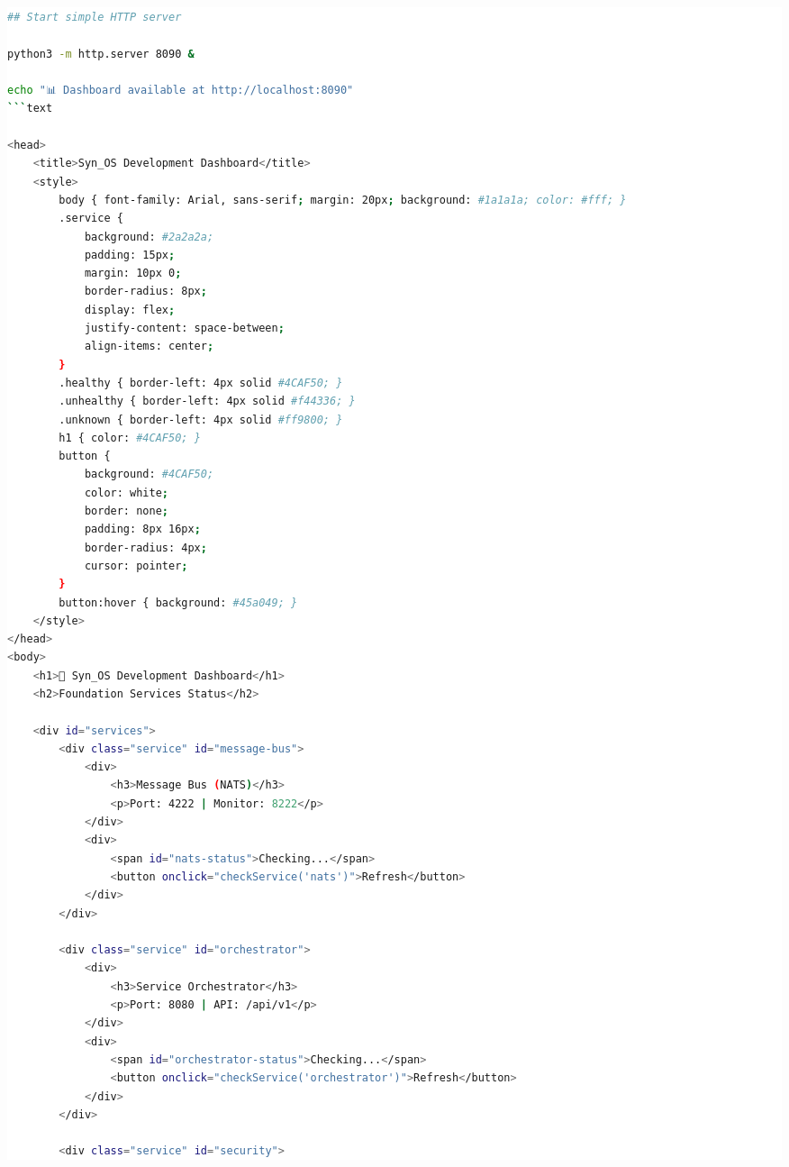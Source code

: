 ```bash
## Start simple HTTP server

python3 -m http.server 8090 &

echo "📊 Dashboard available at http://localhost:8090"
```text

<head>
    <title>Syn_OS Development Dashboard</title>
    <style>
        body { font-family: Arial, sans-serif; margin: 20px; background: #1a1a1a; color: #fff; }
        .service {
            background: #2a2a2a;
            padding: 15px;
            margin: 10px 0;
            border-radius: 8px;
            display: flex;
            justify-content: space-between;
            align-items: center;
        }
        .healthy { border-left: 4px solid #4CAF50; }
        .unhealthy { border-left: 4px solid #f44336; }
        .unknown { border-left: 4px solid #ff9800; }
        h1 { color: #4CAF50; }
        button {
            background: #4CAF50;
            color: white;
            border: none;
            padding: 8px 16px;
            border-radius: 4px;
            cursor: pointer;
        }
        button:hover { background: #45a049; }
    </style>
</head>
<body>
    <h1>🚀 Syn_OS Development Dashboard</h1>
    <h2>Foundation Services Status</h2>

    <div id="services">
        <div class="service" id="message-bus">
            <div>
                <h3>Message Bus (NATS)</h3>
                <p>Port: 4222 | Monitor: 8222</p>
            </div>
            <div>
                <span id="nats-status">Checking...</span>
                <button onclick="checkService('nats')">Refresh</button>
            </div>
        </div>

        <div class="service" id="orchestrator">
            <div>
                <h3>Service Orchestrator</h3>
                <p>Port: 8080 | API: /api/v1</p>
            </div>
            <div>
                <span id="orchestrator-status">Checking...</span>
                <button onclick="checkService('orchestrator')">Refresh</button>
            </div>
        </div>

        <div class="service" id="security">
```